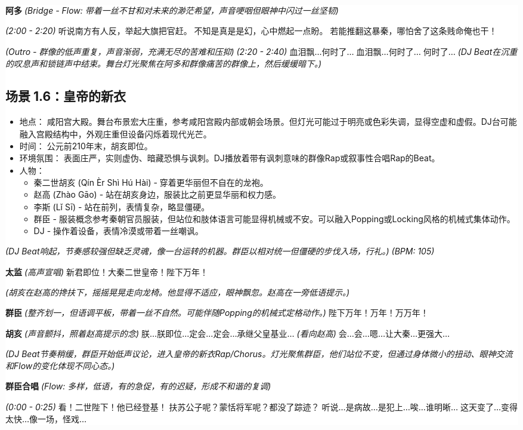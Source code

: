 **阿多**
*(Bridge - Flow: 带着一丝不甘和对未来的渺茫希望，声音哽咽但眼神中闪过一丝坚韧)*

*(2:00 - 2:20)*
听说南方有人反，举起大旗把官赶。
不知是真是是幻，心中燃起一点盼。
若能推翻这暴秦，哪怕舍了这条贱命俺也干！

*(Outro - 群像的低声重复，声音渐弱，充满无尽的苦难和压抑)*
*(2:20 - 2:40)*
血泪飘…何时了…
血泪飘…何时了…
何时了…
*(DJ Beat在沉重的叹息声和锁链声中结束。舞台灯光聚焦在阿多和群像痛苦的群像上，然后缓缓暗下。)*

## 场景 1.6：皇帝的新衣

*   地点： 咸阳宫大殿。舞台布景宏大庄重，参考咸阳宫殿内部或朝会场景。但灯光可能过于明亮或色彩失调，显得空虚和虚假。DJ台可能融入宫殿结构中，外观庄重但设备闪烁着现代光芒。
*   时间： 公元前210年末，胡亥即位。
*   环境氛围： 表面庄严，实则虚伪、暗藏恐惧与讽刺。DJ播放着带有讽刺意味的群像Rap或叙事性合唱Rap的Beat。
*   人物：
    *   秦二世胡亥 (Qín Èr Shì Hú Hài) - 穿着更华丽但不自在的龙袍。
    *   赵高 (Zhào Gāo) - 站在胡亥身边，服装比之前更显华丽和权力感。
    *   李斯 (Lǐ Sī) - 站在前列，表情复杂，略显僵硬。
    *   群臣 - 服装概念参考秦朝官员服装，但站位和肢体语言可能显得机械或不安。可以融入Popping或Locking风格的机械式集体动作。
    *   DJ - 操作着设备，表情冷漠或带着一丝嘲讽。

*(DJ Beat响起，节奏感较强但缺乏灵魂，像一台运转的机器。群臣以相对统一但僵硬的步伐入场，行礼。)*
*(BPM: 105)*

**太监**
*(高声宣唱)*
新君即位！大秦二世皇帝！陛下万年！

*(胡亥在赵高的搀扶下，摇摇晃晃走向龙椅。他显得不适应，眼神飘忽。赵高在一旁低语提示。)*

**群臣**
*(整齐划一，但语调平板，带着一丝不自然。可能伴随Popping的机械式定格动作。)*
陛下万年！万年！万万年！

**胡亥**
*(声音颤抖，照着赵高提示的念)*
朕…朕即位…定会…定会…承继父皇基业…
*(看向赵高)*
会…会…嗯…让大秦…更强大…

*(DJ Beat节奏稍缓，群臣开始低声议论，进入皇帝的新衣Rap/Chorus。灯光聚焦群臣，他们站位不变，但通过身体微小的扭动、眼神交流和Flow的变化体现不同心态。)*

**群臣合唱**
*(Flow: 多样，低语，有的急促，有的迟疑，形成不和谐的复调)*

*(0:00 - 0:25)*
看！二世陛下！他已经登基！
扶苏公子呢？蒙恬将军呢？都没了踪迹？
听说…是病故…是犯上…唉…谁明晰…
这天变了…变得太快…像一场，怪戏…
